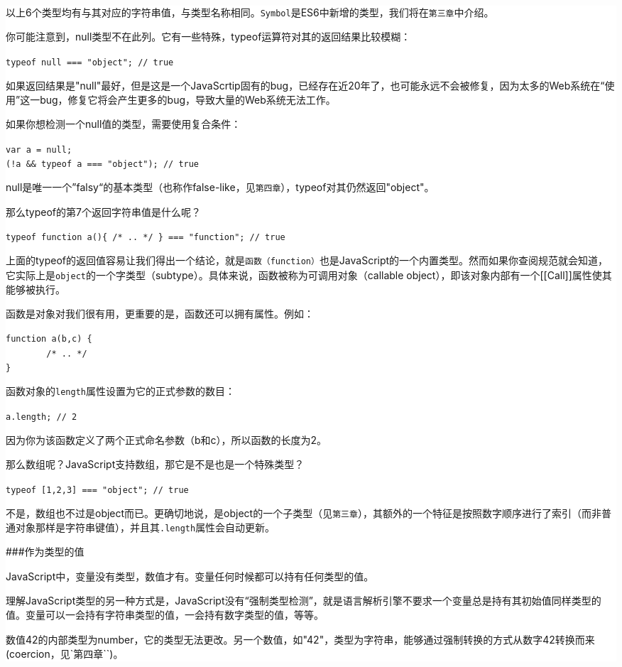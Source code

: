 以上6个类型均有与其对应的字符串值，与类型名称相同。`Symbol`是ES6中新增的类型，我们将在`第三章`中介绍。

你可能注意到，null类型不在此列。它有一些特殊，typeof运算符对其的返回结果比较模糊：

```
typeof null === "object"; // true
```

如果返回结果是"null"最好，但是这是一个JavaScrtip固有的bug，已经存在近20年了，也可能永远不会被修复，因为太多的Web系统在“使用”这一bug，修复它将会产生更多的bug，导致大量的Web系统无法工作。

如果你想检测一个null值的类型，需要使用复合条件：

```
var a = null;
(!a && typeof a === "object"); // true
```

null是唯一一个”falsy“的基本类型（也称作false-like，见`第四章`），typeof对其仍然返回"object"。

那么typeof的第7个返回字符串值是什么呢？

```
typeof function a(){ /* .. */ } === "function"; // true
```

上面的typeof的返回值容易让我们得出一个结论，就是`函数（function）`也是JavaScript的一个内置类型。然而如果你查阅规范就会知道，它实际上是`object`的一个字类型（subtype）。具体来说，函数被称为可调用对象（callable object），即该对象内部有一个[[Call]]属性使其能够被执行。

函数是对象对我们很有用，更重要的是，函数还可以拥有属性。例如：

```
function a(b,c) {
        /* .. */
}
```

函数对象的`length`属性设置为它的正式参数的数目：

```
a.length; // 2
```

因为你为该函数定义了两个正式命名参数（b和c），所以函数的长度为2。

那么数组呢？JavaScript支持数组，那它是不是也是一个特殊类型？

```
typeof [1,2,3] === "object"; // true
```

不是，数组也不过是object而已。更确切地说，是object的一个子类型（见`第三章`），其额外的一个特征是按照数字顺序进行了索引（而非普通对象那样是字符串键值），并且其`.length`属性会自动更新。

###作为类型的值

JavaScript中，变量没有类型，数值才有。变量任何时候都可以持有任何类型的值。

理解JavaScript类型的另一种方式是，JavaScript没有“强制类型检测”，就是语言解析引擎不要求一个变量总是持有其初始值同样类型的值。变量可以一会持有字符串类型的值，一会持有数字类型的值，等等。

数值42的内部类型为number，它的类型无法更改。另一个数值，如"42"，类型为字符串，能够通过强制转换的方式从数字42转换而来(coercion，见`第四章``)。
